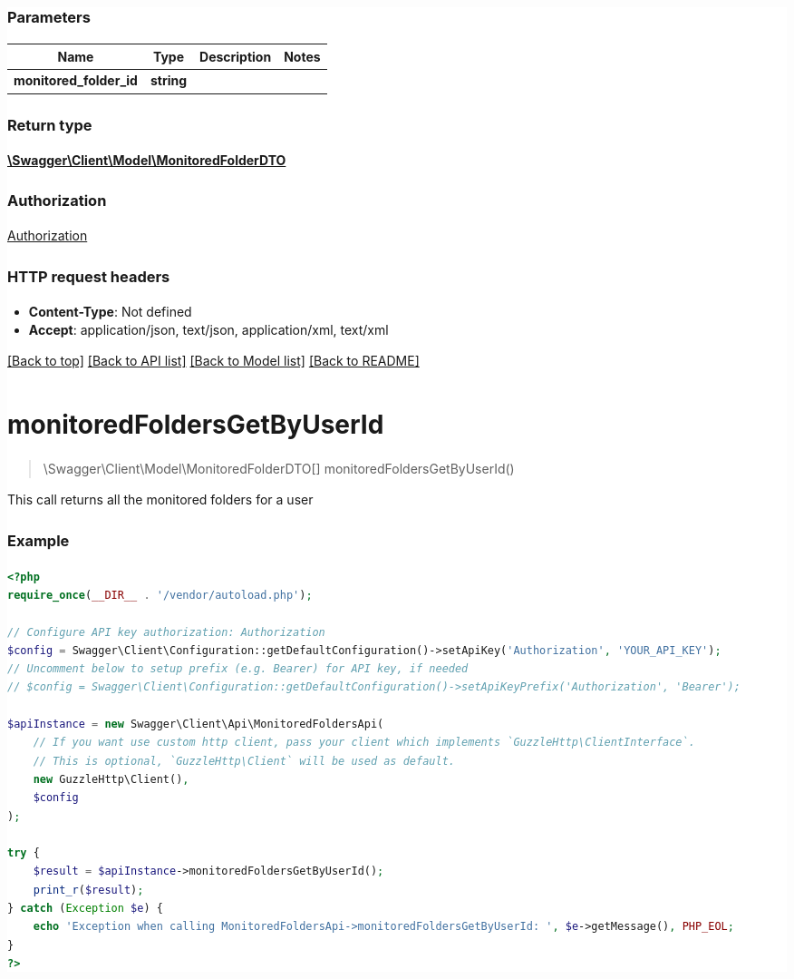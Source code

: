 ### Parameters

Name | Type | Description  | Notes
------------- | ------------- | ------------- | -------------
 **monitored_folder_id** | **string**|  |

### Return type

[**\Swagger\Client\Model\MonitoredFolderDTO**](../Model/MonitoredFolderDTO.md)

### Authorization

[Authorization](../../README.md#Authorization)

### HTTP request headers

 - **Content-Type**: Not defined
 - **Accept**: application/json, text/json, application/xml, text/xml

[[Back to top]](#) [[Back to API list]](../../README.md#documentation-for-api-endpoints) [[Back to Model list]](../../README.md#documentation-for-models) [[Back to README]](../../README.md)

# **monitoredFoldersGetByUserId**
> \Swagger\Client\Model\MonitoredFolderDTO[] monitoredFoldersGetByUserId()

This call returns all the monitored folders for a user

### Example
```php
<?php
require_once(__DIR__ . '/vendor/autoload.php');

// Configure API key authorization: Authorization
$config = Swagger\Client\Configuration::getDefaultConfiguration()->setApiKey('Authorization', 'YOUR_API_KEY');
// Uncomment below to setup prefix (e.g. Bearer) for API key, if needed
// $config = Swagger\Client\Configuration::getDefaultConfiguration()->setApiKeyPrefix('Authorization', 'Bearer');

$apiInstance = new Swagger\Client\Api\MonitoredFoldersApi(
    // If you want use custom http client, pass your client which implements `GuzzleHttp\ClientInterface`.
    // This is optional, `GuzzleHttp\Client` will be used as default.
    new GuzzleHttp\Client(),
    $config
);

try {
    $result = $apiInstance->monitoredFoldersGetByUserId();
    print_r($result);
} catch (Exception $e) {
    echo 'Exception when calling MonitoredFoldersApi->monitoredFoldersGetByUserId: ', $e->getMessage(), PHP_EOL;
}
?>
```
